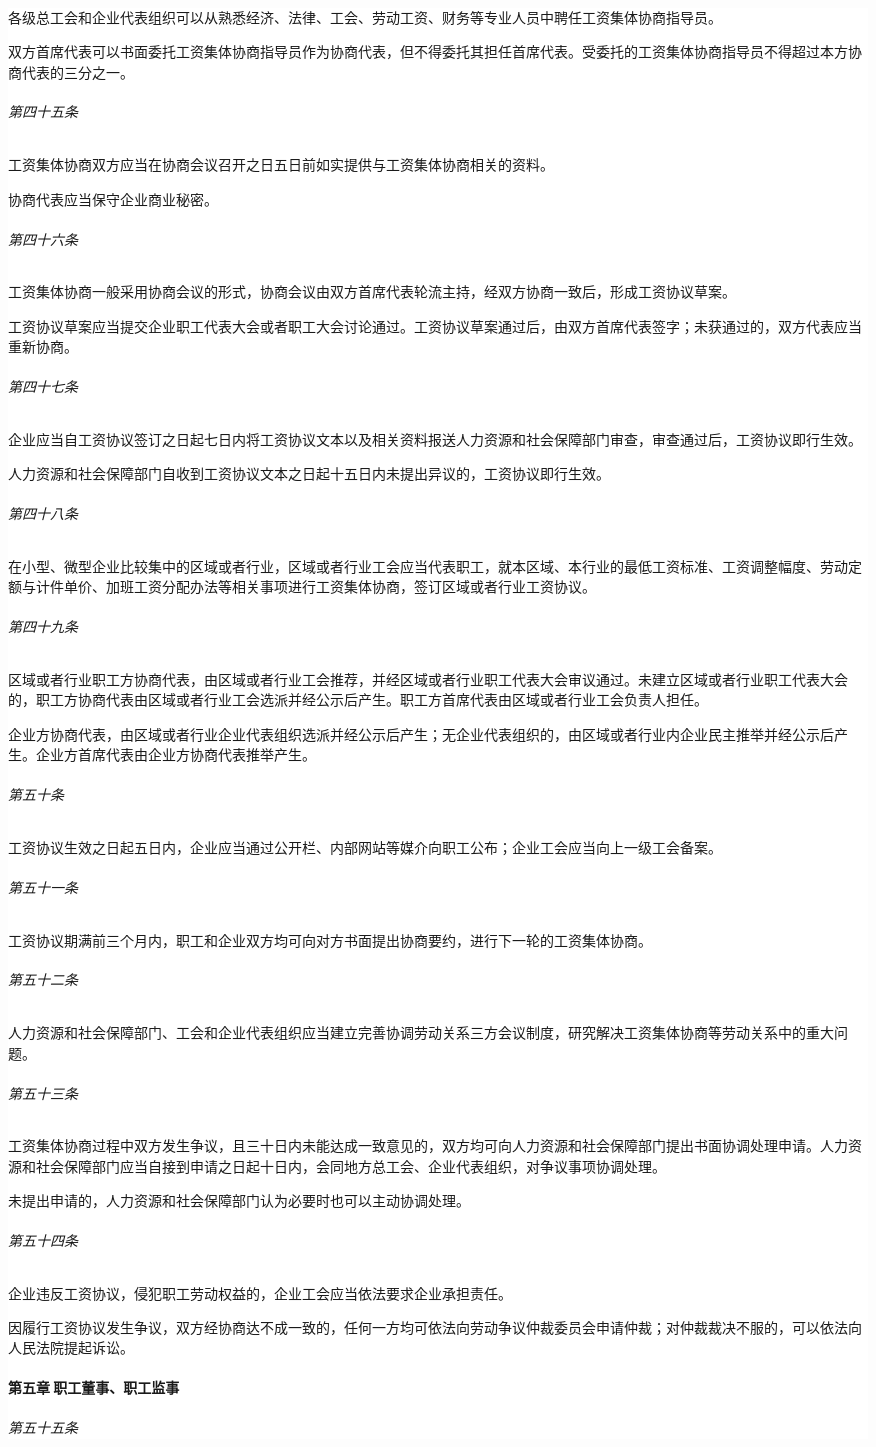 各级总工会和企业代表组织可以从熟悉经济、法律、工会、劳动工资、财务等专业人员中聘任工资集体协商指导员。

双方首席代表可以书面委托工资集体协商指导员作为协商代表，但不得委托其担任首席代表。受委托的工资集体协商指导员不得超过本方协商代表的三分之一。

###### 第四十五条

工资集体协商双方应当在协商会议召开之日五日前如实提供与工资集体协商相关的资料。

协商代表应当保守企业商业秘密。

###### 第四十六条

工资集体协商一般采用协商会议的形式，协商会议由双方首席代表轮流主持，经双方协商一致后，形成工资协议草案。

工资协议草案应当提交企业职工代表大会或者职工大会讨论通过。工资协议草案通过后，由双方首席代表签字；未获通过的，双方代表应当重新协商。

###### 第四十七条

企业应当自工资协议签订之日起七日内将工资协议文本以及相关资料报送人力资源和社会保障部门审查，审查通过后，工资协议即行生效。

人力资源和社会保障部门自收到工资协议文本之日起十五日内未提出异议的，工资协议即行生效。

###### 第四十八条

在小型、微型企业比较集中的区域或者行业，区域或者行业工会应当代表职工，就本区域、本行业的最低工资标准、工资调整幅度、劳动定额与计件单价、加班工资分配办法等相关事项进行工资集体协商，签订区域或者行业工资协议。

###### 第四十九条

区域或者行业职工方协商代表，由区域或者行业工会推荐，并经区域或者行业职工代表大会审议通过。未建立区域或者行业职工代表大会的，职工方协商代表由区域或者行业工会选派并经公示后产生。职工方首席代表由区域或者行业工会负责人担任。

企业方协商代表，由区域或者行业企业代表组织选派并经公示后产生；无企业代表组织的，由区域或者行业内企业民主推举并经公示后产生。企业方首席代表由企业方协商代表推举产生。

###### 第五十条

工资协议生效之日起五日内，企业应当通过公开栏、内部网站等媒介向职工公布；企业工会应当向上一级工会备案。

###### 第五十一条

工资协议期满前三个月内，职工和企业双方均可向对方书面提出协商要约，进行下一轮的工资集体协商。

###### 第五十二条

人力资源和社会保障部门、工会和企业代表组织应当建立完善协调劳动关系三方会议制度，研究解决工资集体协商等劳动关系中的重大问题。

###### 第五十三条

工资集体协商过程中双方发生争议，且三十日内未能达成一致意见的，双方均可向人力资源和社会保障部门提出书面协调处理申请。人力资源和社会保障部门应当自接到申请之日起十日内，会同地方总工会、企业代表组织，对争议事项协调处理。

未提出申请的，人力资源和社会保障部门认为必要时也可以主动协调处理。

###### 第五十四条

企业违反工资协议，侵犯职工劳动权益的，企业工会应当依法要求企业承担责任。

因履行工资协议发生争议，双方经协商达不成一致的，任何一方均可依法向劳动争议仲裁委员会申请仲裁；对仲裁裁决不服的，可以依法向人民法院提起诉讼。

#### 第五章 职工董事、职工监事

###### 第五十五条
